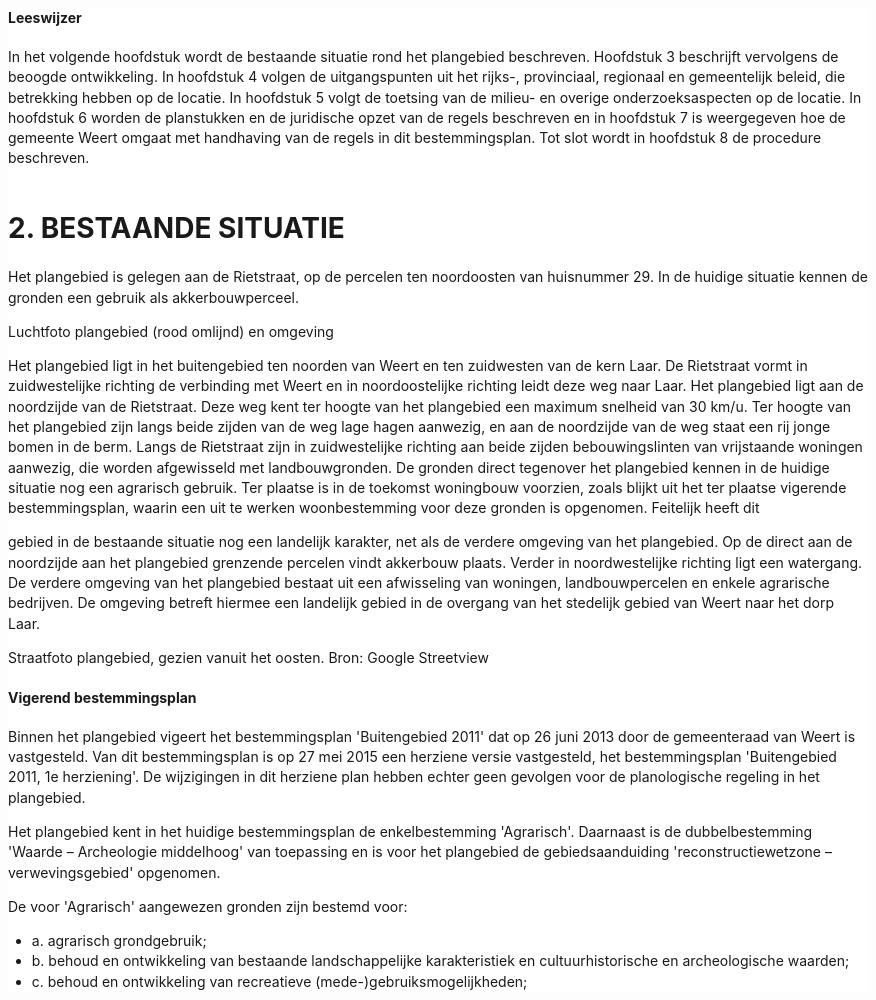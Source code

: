 #### **Leeswijzer**

In het volgende hoofdstuk wordt de bestaande situatie rond het plangebied beschreven. Hoofdstuk 3 beschrijft vervolgens de beoogde ontwikkeling. In hoofdstuk 4 volgen de uitgangspunten uit het rijks-, provinciaal, regionaal en gemeentelijk beleid, die betrekking hebben op de locatie. In hoofdstuk 5 volgt de toetsing van de milieu- en overige onderzoeksaspecten op de locatie. In hoofdstuk 6 worden de planstukken en de juridische opzet van de regels beschreven en in hoofdstuk 7 is weergegeven hoe de gemeente Weert omgaat met handhaving van de regels in dit bestemmingsplan. Tot slot wordt in hoofdstuk 8 de procedure beschreven.

# **2. BESTAANDE SITUATIE**

Het plangebied is gelegen aan de Rietstraat, op de percelen ten noordoosten van huisnummer 29. In de huidige situatie kennen de gronden een gebruik als akkerbouwperceel.

Luchtfoto plangebied (rood omlijnd) en omgeving

Het plangebied ligt in het buitengebied ten noorden van Weert en ten zuidwesten van de kern Laar. De Rietstraat vormt in zuidwestelijke richting de verbinding met Weert en in noordoostelijke richting leidt deze weg naar Laar. Het plangebied ligt aan de noordzijde van de Rietstraat. Deze weg kent ter hoogte van het plangebied een maximum snelheid van 30 km/u. Ter hoogte van het plangebied zijn langs beide zijden van de weg lage hagen aanwezig, en aan de noordzijde van de weg staat een rij jonge bomen in de berm. Langs de Rietstraat zijn in zuidwestelijke richting aan beide zijden bebouwingslinten van vrijstaande woningen aanwezig, die worden afgewisseld met landbouwgronden. De gronden direct tegenover het plangebied kennen in de huidige situatie nog een agrarisch gebruik. Ter plaatse is in de toekomst woningbouw voorzien, zoals blijkt uit het ter plaatse vigerende bestemmingsplan, waarin een uit te werken woonbestemming voor deze gronden is opgenomen. Feitelijk heeft dit

gebied in de bestaande situatie nog een landelijk karakter, net als de verdere omgeving van het plangebied. Op de direct aan de noordzijde aan het plangebied grenzende percelen vindt akkerbouw plaats. Verder in noordwestelijke richting ligt een watergang. De verdere omgeving van het plangebied bestaat uit een afwisseling van woningen, landbouwpercelen en enkele agrarische bedrijven. De omgeving betreft hiermee een landelijk gebied in de overgang van het stedelijk gebied van Weert naar het dorp Laar.

Straatfoto plangebied, gezien vanuit het oosten. Bron: Google Streetview

#### **Vigerend bestemmingsplan**

Binnen het plangebied vigeert het bestemmingsplan 'Buitengebied 2011' dat op 26 juni 2013 door de gemeenteraad van Weert is vastgesteld. Van dit bestemmingsplan is op 27 mei 2015 een herziene versie vastgesteld, het bestemmingsplan 'Buitengebied 2011, 1e herziening'. De wijzigingen in dit herziene plan hebben echter geen gevolgen voor de planologische regeling in het plangebied.

Het plangebied kent in het huidige bestemmingsplan de enkelbestemming 'Agrarisch'. Daarnaast is de dubbelbestemming 'Waarde – Archeologie middelhoog' van toepassing en is voor het plangebied de gebiedsaanduiding 'reconstructiewetzone – verwevingsgebied' opgenomen.

De voor 'Agrarisch' aangewezen gronden zijn bestemd voor:

- a. agrarisch grondgebruik;
- b. behoud en ontwikkeling van bestaande landschappelijke karakteristiek en cultuurhistorische en archeologische waarden;
- c. behoud en ontwikkeling van recreatieve (mede-)gebruiksmogelijkheden;
